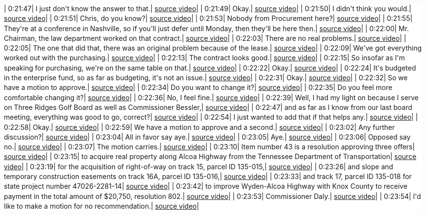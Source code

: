 | 0:21:47| I just don't know the answer to that.| [source video](https://archive.org/details/CoComWSR1467180820?start=1307)|
| 0:21:49| Okay.| [source video](https://archive.org/details/CoComWSR1467180820?start=1309)|
| 0:21:50| I didn't think you would.| [source video](https://archive.org/details/CoComWSR1467180820?start=1310)|
| 0:21:51| Chris, do you know?| [source video](https://archive.org/details/CoComWSR1467180820?start=1311)|
| 0:21:53| Nobody from Procurement here?| [source video](https://archive.org/details/CoComWSR1467180820?start=1313)|
| 0:21:55| They're at a conference in Nashville, so if you'll just defer until Monday, then they'll be here then.| [source video](https://archive.org/details/CoComWSR1467180820?start=1315)|
| 0:22:00| Mr. Chairman, the law department worked on that contract.| [source video](https://archive.org/details/CoComWSR1467180820?start=1320)|
| 0:22:03| There are no real problems.| [source video](https://archive.org/details/CoComWSR1467180820?start=1323)|
| 0:22:05| The one that did that, there was an original problem because of the lease.| [source video](https://archive.org/details/CoComWSR1467180820?start=1325)|
| 0:22:09| We've got everything worked out with the purchasing.| [source video](https://archive.org/details/CoComWSR1467180820?start=1329)|
| 0:22:13| The contract looks good.| [source video](https://archive.org/details/CoComWSR1467180820?start=1333)|
| 0:22:15| So insofar as I'm speaking for purchasing, we're on the same table on that.| [source video](https://archive.org/details/CoComWSR1467180820?start=1335)|
| 0:22:22| Okay.| [source video](https://archive.org/details/CoComWSR1467180820?start=1342)|
| 0:22:24| It's budgeted in the enterprise fund, so as far as budgeting, it's not an issue.| [source video](https://archive.org/details/CoComWSR1467180820?start=1344)|
| 0:22:31| Okay.| [source video](https://archive.org/details/CoComWSR1467180820?start=1351)|
| 0:22:32| So we have a motion to approve.| [source video](https://archive.org/details/CoComWSR1467180820?start=1352)|
| 0:22:34| Do you want to change it?| [source video](https://archive.org/details/CoComWSR1467180820?start=1354)|
| 0:22:35| Do you feel more comfortable changing it?| [source video](https://archive.org/details/CoComWSR1467180820?start=1355)|
| 0:22:36| No, I feel fine.| [source video](https://archive.org/details/CoComWSR1467180820?start=1356)|
| 0:22:39| Well, I had my light on because I serve on Three Ridges Golf Board as well as Commissioner Bessler,| [source video](https://archive.org/details/CoComWSR1467180820?start=1359)|
| 0:22:47| and as far as I know from our last board meeting, everything was good to go, correct?| [source video](https://archive.org/details/CoComWSR1467180820?start=1367)|
| 0:22:54| I just wanted to add that if that helps any.| [source video](https://archive.org/details/CoComWSR1467180820?start=1374)|
| 0:22:58| Okay.| [source video](https://archive.org/details/CoComWSR1467180820?start=1378)|
| 0:22:59| We have a motion to approve and a second.| [source video](https://archive.org/details/CoComWSR1467180820?start=1379)|
| 0:23:02| Any further discussion?| [source video](https://archive.org/details/CoComWSR1467180820?start=1382)|
| 0:23:04| All in favor say aye.| [source video](https://archive.org/details/CoComWSR1467180820?start=1384)|
| 0:23:05| Aye.| [source video](https://archive.org/details/CoComWSR1467180820?start=1385)|
| 0:23:06| Opposed say no.| [source video](https://archive.org/details/CoComWSR1467180820?start=1386)|
| 0:23:07| The motion carries.| [source video](https://archive.org/details/CoComWSR1467180820?start=1387)|
| 0:23:10| Item number 43 is a resolution approving three offers| [source video](https://archive.org/details/CoComWSR1467180820?start=1390)|
| 0:23:15| to acquire real property along Alcoa Highway from the Tennessee Department of Transportation| [source video](https://archive.org/details/CoComWSR1467180820?start=1395)|
| 0:23:19| for the acquisition of right-of-way on track 15, parcel ID 135-015,| [source video](https://archive.org/details/CoComWSR1467180820?start=1399)|
| 0:23:26| and slope and temporary construction easements on track 16A, parcel ID 135-016,| [source video](https://archive.org/details/CoComWSR1467180820?start=1406)|
| 0:23:33| and track 17, parcel ID 135-018 for state project number 47026-2281-14| [source video](https://archive.org/details/CoComWSR1467180820?start=1413)|
| 0:23:42| to improve Wyden-Alcoa Highway with Knox County to receive payment in the total amount of $20,750, resolution 802.| [source video](https://archive.org/details/CoComWSR1467180820?start=1422)|
| 0:23:53| Commissioner Daly.| [source video](https://archive.org/details/CoComWSR1467180820?start=1433)|
| 0:23:54| I'd like to make a motion for no recommendation.| [source video](https://archive.org/details/CoComWSR1467180820?start=1434)|
